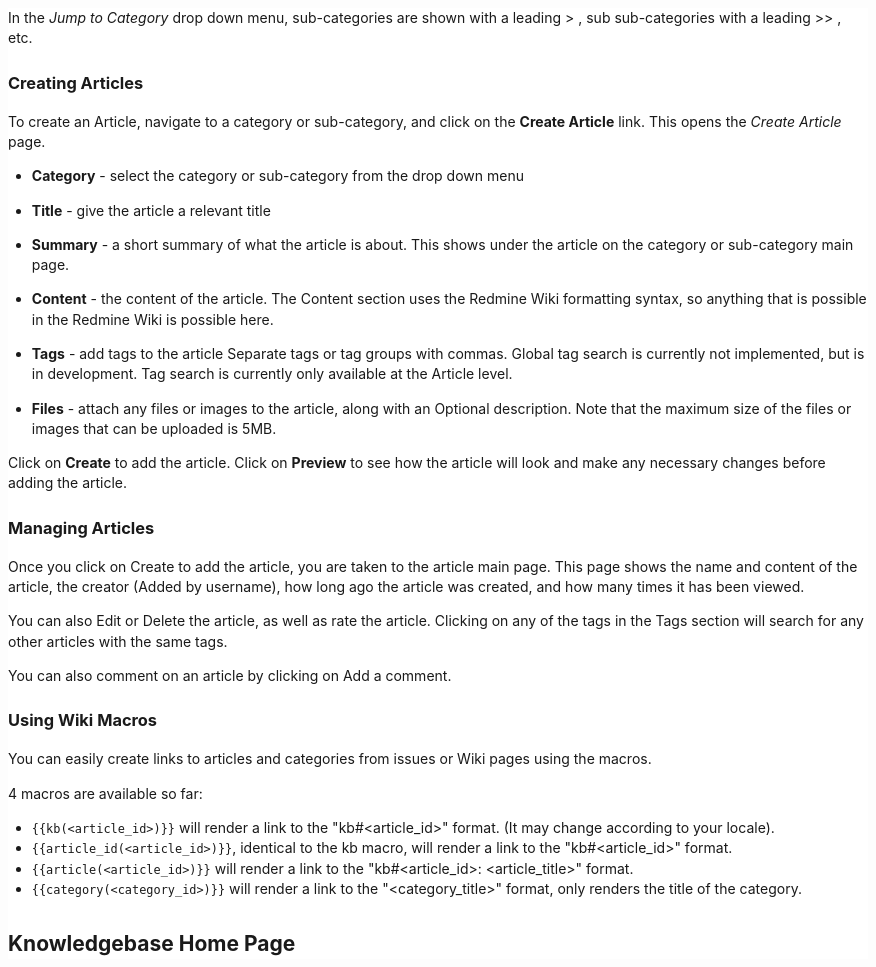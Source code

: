In the *Jump to Category* drop down menu, sub-categories are shown with a
leading > , sub sub-categories with a leading >> , etc.


### Creating Articles

To create an Article, navigate to a category or sub-category, and click
on the **Create Article** link. This opens the *Create Article* page.

* **Category** - select the category or sub-category from the drop down menu

* **Title** - give the article a relevant title

* **Summary** - a short summary of what the article is about. This shows under
the article on the category or sub-category main page.

* **Content** - the content of the article. The Content section uses the
Redmine Wiki formatting syntax, so anything that is possible in the
Redmine Wiki is possible here.

* **Tags** - add tags to the article Separate tags or tag groups with commas. Global tag search is currently not implemented, but is in development. Tag search is currently only available at the Article level.

* **Files** - attach any files or images to the article, along with an Optional description. Note that the maximum size of the files or images that can be uploaded is 5MB.

Click on **Create** to add the article. Click on **Preview** to see how the article will look and make any necessary changes before adding the article.

### Managing Articles

Once you click on Create to add the article, you are taken to the article main page. This page shows the name and content of the article, the creator (Added by username), how long ago the article was created, and how many times it has been viewed.

You can also Edit or Delete the article, as well as rate the article. Clicking on any of the tags in the Tags section will search for any other articles with the same tags.

You can also comment on an article by clicking on Add a comment.

### Using Wiki Macros

You can easily create links to articles and categories from issues or Wiki pages using the macros.

4 macros are available so far:

* `{{kb(<article_id>)}}` will render a link to the "kb#<article_id>" format. (It may change according to your locale).
* `{{article_id(<article_id>)}}`, identical to the kb macro, will render a link to the "kb#<article_id>" format.
* `{{article(<article_id>)}}` will render a link to the "kb#<article_id>: <article_title>" format.
* `{{category(<category_id>)}}` will render a link to the "<category_title>" format, only renders the title of the category.

## Knowledgebase Home Page
